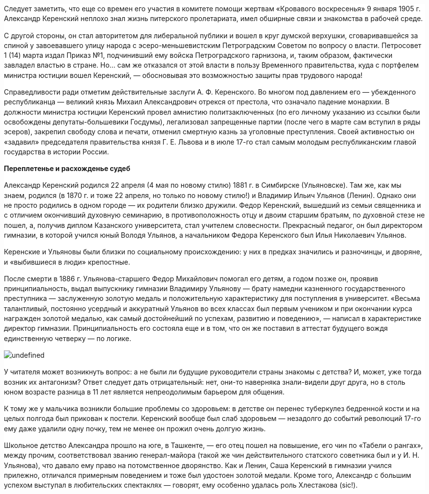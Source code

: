 Следует заметить, что еще со времен его участия в комитете помощи жертвам «Кровавого воскресенья» 9 января 1905 г. Александр Керенский неплохо знал жизнь питерского пролетариата, имел обширные связи и знакомства в рабочей среде.

С другой стороны, он стал авторитетом для либеральной публики и вошел в круг думской верхушки, сговаривавшейся за спиной у завоевавшего улицу народа с эсеро-меньшевистским Петроградским Советом по вопросу о власти. Петросовет 1 (14) марта издал Приказ №1, подчинивший ему войска Петроградского гарнизона, и, таким образом, фактически завладел властью в стране. Но… сам же отказался от этой власти в пользу Временного правительства, куда с портфелем министра юстиции вошел Керенский, — обосновывая это возможностью защиты прав трудового народа!

Справедливости ради отметим действительные заслуги А. Ф. Керенского. Во многом под давлением его — убежденного республиканца — великий князь Михаил Александрович отрекся от престола, что означало падение монархии. В должности министра юстиции Керенский провел амнистию политзаключенных (по его личному указанию из ссылки были освобождены депутаты-большевики Госдумы), легализовал запрещенные партии (после чего в марте сам вступил в ряды эсеров), закрепил свободу слова и печати, отменил смертную казнь за уголовные преступления. Своей активностью он «задавил» председателя правительства князя Г. Е. Львова и в июле 17-го стал самым молодым республиканским главой государства в истории России.

**Переплетенье и расхожденье судеб**

Александр Керенский родился 22 апреля (4 мая по новому стилю) 1881 г. в Симбирске (Ульяновске). Там же, как мы знаем, родился (в 1870 г. и тоже 22 апреля, но только по новому стилю!) и Владимир Ильич Ульянов (Ленин). Однако они не просто родились в одном городе — их родители близко дружили. Федор Керенский, вышедший из семьи священника и с отличием окончивший духовную семинарию, в противоположность отцу и двоим старшим братьям, по духовной стезе не пошел, а, получив диплом Казанского университета, стал учителем словесности. Прекрасный педагог, он был директором гимназии, в которой учился юный Володя Ульянов, а начальником Федора Керенского был Илья Николаевич Ульянов.

Керенские и Ульяновы были близки по социальному происхождению: у них в предках значились и разночинцы, и дворяне, и «выбившиеся в люди» крепостные.

После смерти в 1886 г. Ульянова-старшего Федор Михайлович помогал его детям, а годом позже он, проявив принципиальность, выдал выпускнику гимназии Владимиру Ульянову — брату намедни казненного государственного преступника — заслуженную золотую медаль и положительную характеристику для поступления в университет. «Весьма талантливый, постоянно усердный и аккуратный Ульянов во всех классах был первым учеником и при окончании курса награжден золотой медалью, как самый достойнейший по успехам, развитию и поведению», — написал в характеристике директор гимназии. Принципиальность его состояла еще и в том, что он же поставил в аттестат будущего вождя единственную четверку — по логике.

![undefined](http://2000.ua/modules/pages/pictures/1000x1000/15043_c9a1a36feaea6c36ec4372279f0a357a_8386.jpg)

У читателя может возникнуть вопрос: а не были ли будущие руководители страны знакомы с детства? И, может, уже тогда возник их антагонизм? Ответ следует дать отрицательный: нет, они-то наверняка знали-видели друг друга, но в столь юном возрасте разница в 11 лет является непреодолимым барьером для общения.

К тому же у мальчика возникли большие проблемы со здоровьем: в детстве он перенес туберкулез бедренной кости и на целых полгода был прикован к постели. Керенский вообще был слаб здоровьем — незадолго до событий революций 17-го ему даже удалили одну почку, тем не менее он прожил очень долгую жизнь.

Школьное детство Александра прошло на юге, в Ташкенте, — его отец пошел на повышение, его чин по «Табели о рангах», между прочим, соответствовал званию генерал-майора (такой же чин действительного статского советника был и у И. Н. Ульянова), что давало ему право на потомственное дворянство. Как и Ленин, Саша Керенский в гимназии учился прилежно, отличался примерным поведением и тоже был удостоен золотой медали. Кроме того, Александр с большим успехом выступал в любительских спектаклях — говорят, ему особенно удалась роль Хлестакова (sic!).
